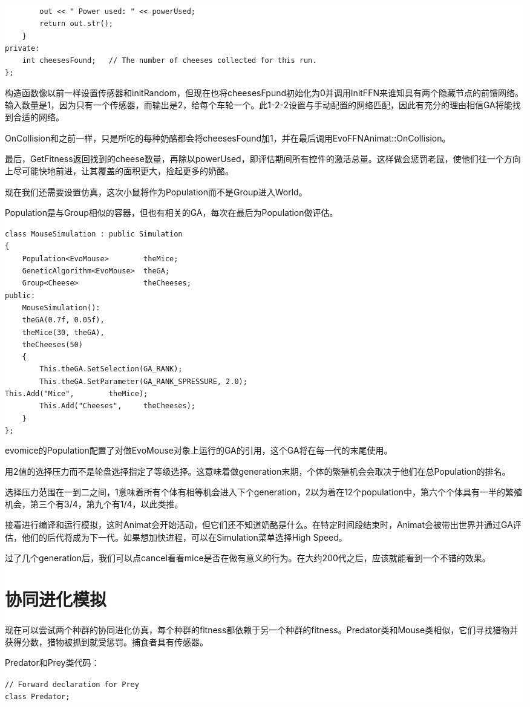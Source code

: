             out << " Power used: " << powerUsed;
            return out.str();
        }
    private:
        int cheesesFound;   // The number of cheeses collected for this run.
    };


构造函数像以前一样设置传感器和initRandom，但现在也将cheesesFpund初始化为0并调用InitFFN来谁知具有两个隐藏节点的前馈网络。输入数量是1，因为只有一个传感器，而输出是2，给每个车轮一个。此1-2-2设置与手动配置的网络匹配，因此有充分的理由相信GA将能找到合适的网络。

OnCollision和之前一样，只是所吃的每种奶酪都会将cheesesFound加1，并在最后调用EvoFFNAnimat::OnCollision。

最后，GetFitness返回找到的cheese数量，再除以powerUsed，即评估期间所有控件的激活总量。这样做会惩罚老鼠，使他们往一个方向上尽可能快地前进，让其覆盖的面积更大，捡起更多的奶酪。

现在我们还需要设置仿真，这次小鼠将作为Population而不是Group进入World。

Population是与Group相似的容器，但也有相关的GA，每次在最后为Population做评估。

    class MouseSimulation : public Simulation
    {
        Population<EvoMouse>        theMice;
        GeneticAlgorithm<EvoMouse>  theGA;
        Group<Cheese>               theCheeses;
    public:
        MouseSimulation():
        theGA(0.7f, 0.05f),
        theMice(30, theGA),
        theCheeses(50)
        {
            This.theGA.SetSelection(GA_RANK);
            This.theGA.SetParameter(GA_RANK_SPRESSURE, 2.0);
    This.Add("Mice",        theMice);
            This.Add("Cheeses",     theCheeses);
        }
    };

evomice的Population配置了对做EvoMouse对象上运行的GA的引用，这个GA将在每一代的末尾使用。

用2值的选择压力而不是轮盘选择指定了等级选择。这意味着做generation末期，个体的繁殖机会会取决于他们在总Population的排名。

选择压力范围在一到二之间，1意味着所有个体有相等机会进入下个generation，2以为着在12个population中，第六个个体具有一半的繁殖机会，第三个有3/4，第九个有1/4，以此类推。

接着进行编译和运行模拟，这时Animat会开始活动，但它们还不知道奶酪是什么。在特定时间段结束时，Animat会被带出世界并通过GA评估，他们的后代将成为下一代。如果想加快进程，可以在Simulation菜单选择High Speed。

过了几个generation后，我们可以点cancel看看mice是否在做有意义的行为。在大约200代之后，应该就能看到一个不错的效果。


# 协同进化模拟

现在可以尝试两个种群的协同进化仿真，每个种群的fitness都依赖于另一个种群的fitness。Predator类和Mouse类相似，它们寻找猎物并获得分数，猎物被抓到就受惩罚。捕食者具有传感器。

Predator和Prey类代码：

    // Forward declaration for Prey
    class Predator;
